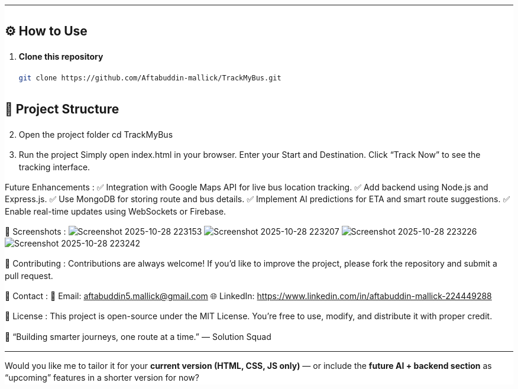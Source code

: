 
---

## ⚙️ How to Use

1. **Clone this repository**
   ```bash
   git clone https://github.com/Aftabuddin-mallick/TrackMyBus.git

## 📁 Project Structure

2. Open the project folder
  cd TrackMyBus

3. Run the project 
  Simply open index.html in your browser.
  Enter your Start and Destination.
  Click “Track Now” to see the tracking interface.

Future Enhancements :
  ✅ Integration with Google Maps API for live bus location tracking.
  ✅ Add backend using Node.js and Express.js.
  ✅ Use MongoDB for storing route and bus details.
  ✅ Implement AI predictions for ETA and smart route suggestions.
  ✅ Enable real-time updates using WebSockets or Firebase.

📸 Screenshots :
  <img width="1909" height="912" alt="Screenshot 2025-10-28 223153" src="https://github.com/user-attachments/assets/afef15ee-4845-465c-96b1-9ba48cbbafc9" />
  <img width="1918" height="911" alt="Screenshot 2025-10-28 223207" src="https://github.com/user-attachments/assets/7deef824-cd9b-4651-b69c-9309a75401de" />
  <img width="1895" height="861" alt="Screenshot 2025-10-28 223226" src="https://github.com/user-attachments/assets/c5f8189e-0dc5-49ce-bd32-496de786a03d" />
  <img width="1918" height="905" alt="Screenshot 2025-10-28 223242" src="https://github.com/user-attachments/assets/5febd605-7eb4-4658-a029-516dee28f9e1" />

🤝 Contributing :
  Contributions are always welcome!
  If you’d like to improve the project, please fork the repository and submit a pull request.

📧 Contact :
  📩 Email: aftabuddin5.mallick@gmail.com
  🌐 LinkedIn: https://www.linkedin.com/in/aftabuddin-mallick-224449288

📝 License :
  This project is open-source under the MIT License.
  You’re free to use, modify, and distribute it with proper credit.

  🌱 “Building smarter journeys, one route at a time.”
  — Solution Squad

  
---

Would you like me to tailor it for your **current version (HTML, CSS, JS only)** — or include the **future AI + backend section** as “upcoming” features in a shorter version for now?


